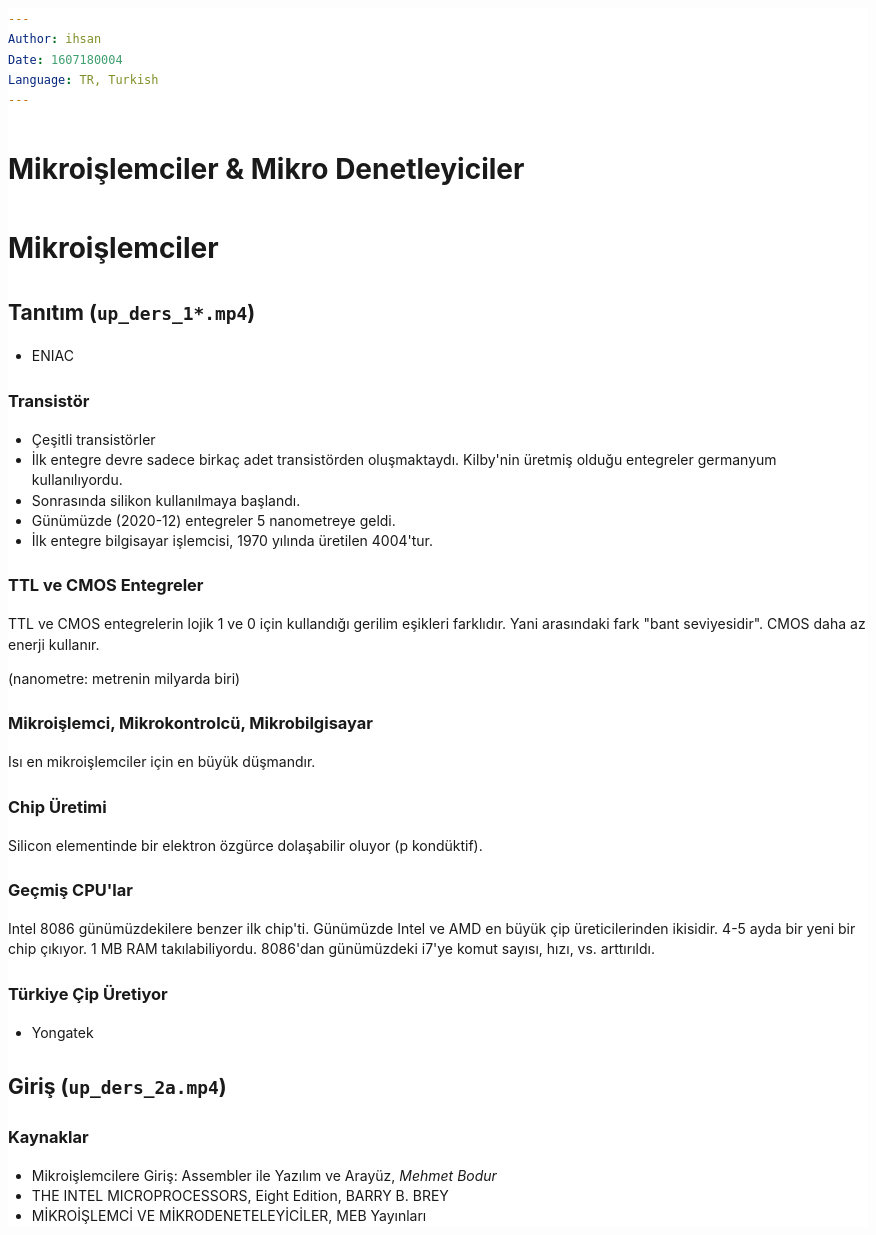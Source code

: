 ```yaml
---
Author: ihsan
Date: 1607180004
Language: TR, Turkish
---
```


# Mikroişlemciler & Mikro Denetleyiciler

# Mikroişlemciler

## Tanıtım (`up_ders_1*.mp4`)
- ENIAC

### Transistör
- Çeşitli transistörler
- İlk entegre devre sadece birkaç adet transistörden oluşmaktaydı. Kilby'nin
  üretmiş olduğu entegreler germanyum kullanılıyordu.
- Sonrasında silikon kullanılmaya başlandı.
- Günümüzde (2020-12) entegreler 5 nanometreye geldi.
- İlk entegre bilgisayar işlemcisi, 1970 yılında üretilen 4004'tur.

### TTL ve CMOS Entegreler
TTL ve CMOS entegrelerin lojik 1 ve 0 için kullandığı gerilim eşikleri
farklıdır. Yani arasındaki fark "bant seviyesidir". CMOS daha az enerji kullanır.


(nanometre: metrenin milyarda biri)

### Mikroişlemci, Mikrokontrolcü, Mikrobilgisayar
Isı en mikroişlemciler için en büyük düşmandır.

### Chip Üretimi
Silicon elementinde bir elektron özgürce dolaşabilir oluyor (p kondüktif).

### Geçmiş CPU'lar
Intel 8086 günümüzdekilere benzer ilk chip'ti. Günümüzde Intel ve AMD en büyük
çip üreticilerinden ikisidir. 4-5 ayda bir yeni bir chip çıkıyor. 1 MB RAM
takılabiliyordu. 8086'dan günümüzdeki i7'ye komut sayısı, hızı, vs. arttırıldı.

### Türkiye Çip Üretiyor
- Yongatek

## Giriş (`up_ders_2a.mp4`)
### Kaynaklar
- Mikroişlemcilere Giriş: Assembler ile Yazılım ve Arayüz, _Mehmet Bodur_
- THE INTEL MICROPROCESSORS, Eight Edition, BARRY B. BREY
- MİKROİŞLEMCİ VE MİKRODENETELEYİCİLER, MEB Yayınları
